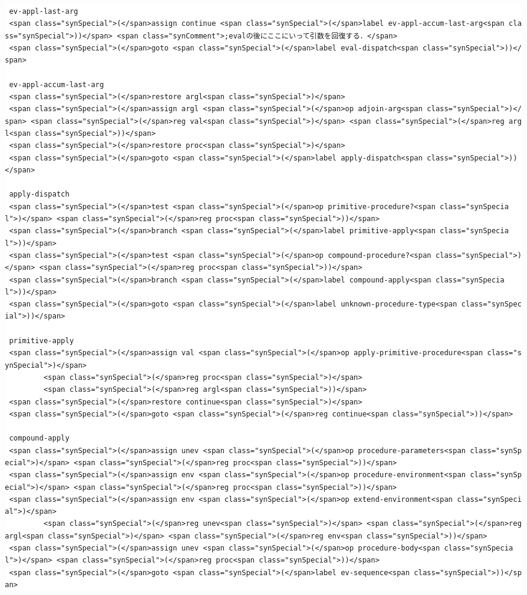      ev-appl-last-arg
     <span class="synSpecial">(</span>assign continue <span class="synSpecial">(</span>label ev-appl-accum-last-arg<span class="synSpecial">))</span> <span class="synComment">;evalの後にここにいって引数を回復する．</span>
     <span class="synSpecial">(</span>goto <span class="synSpecial">(</span>label eval-dispatch<span class="synSpecial">))</span>

     ev-appl-accum-last-arg
     <span class="synSpecial">(</span>restore argl<span class="synSpecial">)</span>
     <span class="synSpecial">(</span>assign argl <span class="synSpecial">(</span>op adjoin-arg<span class="synSpecial">)</span> <span class="synSpecial">(</span>reg val<span class="synSpecial">)</span> <span class="synSpecial">(</span>reg argl<span class="synSpecial">))</span>
     <span class="synSpecial">(</span>restore proc<span class="synSpecial">)</span>
     <span class="synSpecial">(</span>goto <span class="synSpecial">(</span>label apply-dispatch<span class="synSpecial">))</span>

     apply-dispatch
     <span class="synSpecial">(</span>test <span class="synSpecial">(</span>op primitive-procedure?<span class="synSpecial">)</span> <span class="synSpecial">(</span>reg proc<span class="synSpecial">))</span>
     <span class="synSpecial">(</span>branch <span class="synSpecial">(</span>label primitive-apply<span class="synSpecial">))</span>
     <span class="synSpecial">(</span>test <span class="synSpecial">(</span>op compound-procedure?<span class="synSpecial">)</span> <span class="synSpecial">(</span>reg proc<span class="synSpecial">))</span>
     <span class="synSpecial">(</span>branch <span class="synSpecial">(</span>label compound-apply<span class="synSpecial">))</span>
     <span class="synSpecial">(</span>goto <span class="synSpecial">(</span>label unknown-procedure-type<span class="synSpecial">))</span>

     primitive-apply
     <span class="synSpecial">(</span>assign val <span class="synSpecial">(</span>op apply-primitive-procedure<span class="synSpecial">)</span>
             <span class="synSpecial">(</span>reg proc<span class="synSpecial">)</span>
             <span class="synSpecial">(</span>reg argl<span class="synSpecial">))</span>
     <span class="synSpecial">(</span>restore continue<span class="synSpecial">)</span>
     <span class="synSpecial">(</span>goto <span class="synSpecial">(</span>reg continue<span class="synSpecial">))</span>

     compound-apply
     <span class="synSpecial">(</span>assign unev <span class="synSpecial">(</span>op procedure-parameters<span class="synSpecial">)</span> <span class="synSpecial">(</span>reg proc<span class="synSpecial">))</span>
     <span class="synSpecial">(</span>assign env <span class="synSpecial">(</span>op procedure-environment<span class="synSpecial">)</span> <span class="synSpecial">(</span>reg proc<span class="synSpecial">))</span>
     <span class="synSpecial">(</span>assign env <span class="synSpecial">(</span>op extend-environment<span class="synSpecial">)</span>
             <span class="synSpecial">(</span>reg unev<span class="synSpecial">)</span> <span class="synSpecial">(</span>reg argl<span class="synSpecial">)</span> <span class="synSpecial">(</span>reg env<span class="synSpecial">))</span>
     <span class="synSpecial">(</span>assign unev <span class="synSpecial">(</span>op procedure-body<span class="synSpecial">)</span> <span class="synSpecial">(</span>reg proc<span class="synSpecial">))</span>
     <span class="synSpecial">(</span>goto <span class="synSpecial">(</span>label ev-sequence<span class="synSpecial">))</span>
